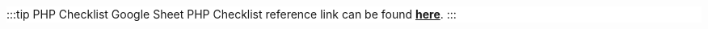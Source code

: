 :::tip PHP Checklist Google Sheet
PHP Checklist reference link can be found [**here**](https://docs.google.com/spreadsheets/d/1kbpSVE_ysY8Is5qvuWfCDTTTMp_Wtt5js7FBZzqGODk/edit#gid=216983308).
:::